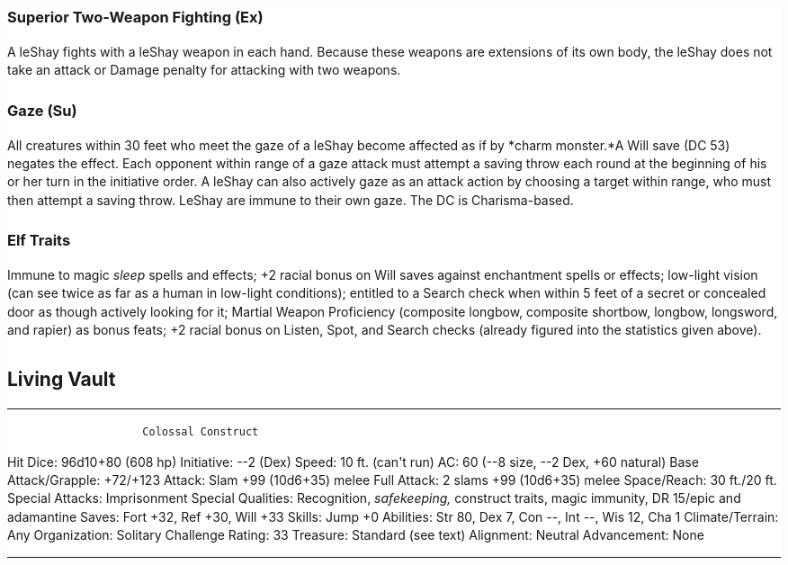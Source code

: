 ### Superior Two-Weapon Fighting (Ex)
A leShay fights with a leShay
weapon in each hand. Because these weapons are extensions of its own
body, the leShay does not take an attack or Damage penalty for attacking
with two weapons.

### Gaze (Su)
All creatures within 30 feet who meet the gaze of a
leShay become affected as if by *charm monster.*A Will save (DC 53)
negates the effect. Each opponent within range of a gaze attack must
attempt a saving throw each round at the beginning of his or her turn in
the initiative order. A leShay can also actively gaze as an attack
action by choosing a target within range, who must then attempt a saving
throw. LeShay are immune to their own gaze. The DC is Charisma-based.

### Elf Traits
Immune to magic *sleep* spells and effects; +2 racial
bonus on Will saves against enchantment spells or effects; low-light
vision (can see twice as far as a human in low-light conditions);
entitled to a Search check when within 5 feet of a secret or concealed
door as though actively looking for it; Martial Weapon Proficiency
(composite longbow, composite shortbow, longbow, longsword, and rapier)
as bonus feats; +2 racial bonus on Listen, Spot, and Search checks
(already figured into the statistics given above).

## Living Vault

  ---------------------- -----------------------------------------------------------------------------------------
                         Colossal Construct
  Hit Dice:              96d10+80 (608 hp)
  Initiative:            --2 (Dex)
  Speed:                 10 ft. (can't run)
  AC:                    60 (--8 size, --2 Dex, +60 natural)
  Base Attack/Grapple:   +72/+123
  Attack:                Slam +99 (10d6+35) melee
  Full Attack:           2 slams +99 (10d6+35) melee
  Space/Reach:           30 ft./20 ft.
  Special Attacks:       Imprisonment
  Special Qualities:     Recognition, *safekeeping,* construct traits, magic immunity, DR 15/epic and adamantine
  Saves:                 Fort +32, Ref +30, Will +33
  Skills:                Jump +0
  Abilities:             Str 80, Dex 7, Con --, Int --, Wis 12, Cha 1
  Climate/Terrain:       Any
  Organization:          Solitary
  Challenge Rating:      33
  Treasure:              Standard (see text)
  Alignment:             Neutral
  Advancement:           None
  ---------------------- -----------------------------------------------------------------------------------------

